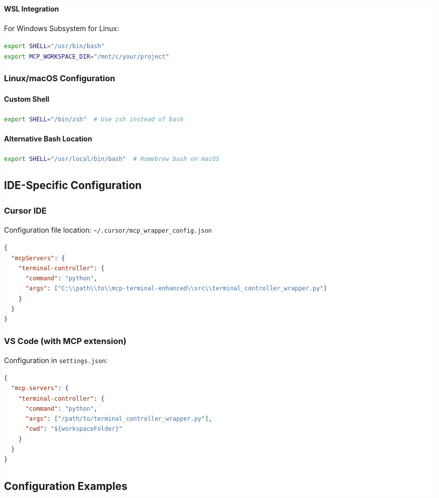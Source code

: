 #### WSL Integration
For Windows Subsystem for Linux:

```bash
export SHELL="/usr/bin/bash"
export MCP_WORKSPACE_DIR="/mnt/c/your/project"
```

### Linux/macOS Configuration

#### Custom Shell
```bash
export SHELL="/bin/zsh"  # Use zsh instead of bash
```

#### Alternative Bash Location
```bash
export SHELL="/usr/local/bin/bash"  # Homebrew bash on macOS
```

## IDE-Specific Configuration

### Cursor IDE

Configuration file location: `~/.cursor/mcp_wrapper_config.json`

```json
{
  "mcpServers": {
    "terminal-controller": {
      "command": "python",
      "args": ["C:\\path\\to\\mcp-terminal-enhanced\\src\\terminal_controller_wrapper.py"]
    }
  }
}
```

### VS Code (with MCP extension)

Configuration in `settings.json`:

```json
{
  "mcp.servers": {
    "terminal-controller": {
      "command": "python",
      "args": ["/path/to/terminal_controller_wrapper.py"],
      "cwd": "${workspaceFolder}"
    }
  }
}
```

## Configuration Examples
